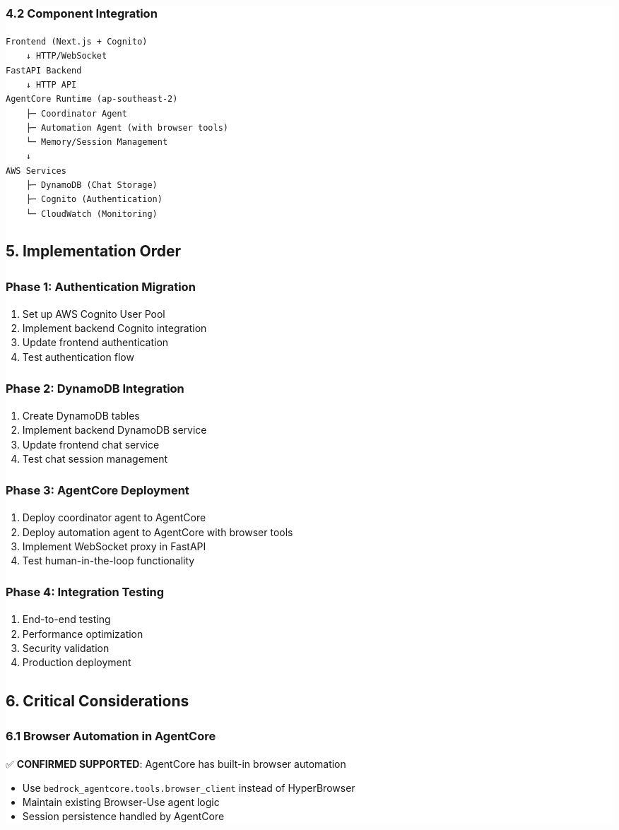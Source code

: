 ### 4.2 Component Integration

```
Frontend (Next.js + Cognito)
    ↓ HTTP/WebSocket
FastAPI Backend
    ↓ HTTP API
AgentCore Runtime (ap-southeast-2)
    ├─ Coordinator Agent
    ├─ Automation Agent (with browser tools)
    └─ Memory/Session Management
    ↓ 
AWS Services
    ├─ DynamoDB (Chat Storage)
    ├─ Cognito (Authentication)  
    └─ CloudWatch (Monitoring)
```

## 5. Implementation Order

### Phase 1: Authentication Migration
1. Set up AWS Cognito User Pool
2. Implement backend Cognito integration
3. Update frontend authentication
4. Test authentication flow

### Phase 2: DynamoDB Integration  
1. Create DynamoDB tables
2. Implement backend DynamoDB service
3. Update frontend chat service
4. Test chat session management

### Phase 3: AgentCore Deployment
1. Deploy coordinator agent to AgentCore
2. Deploy automation agent to AgentCore with browser tools
3. Implement WebSocket proxy in FastAPI
4. Test human-in-the-loop functionality

### Phase 4: Integration Testing
1. End-to-end testing
2. Performance optimization
3. Security validation
4. Production deployment

## 6. Critical Considerations

### 6.1 Browser Automation in AgentCore
✅ **CONFIRMED SUPPORTED**: AgentCore has built-in browser automation
- Use `bedrock_agentcore.tools.browser_client` instead of HyperBrowser
- Maintain existing Browser-Use agent logic
- Session persistence handled by AgentCore
